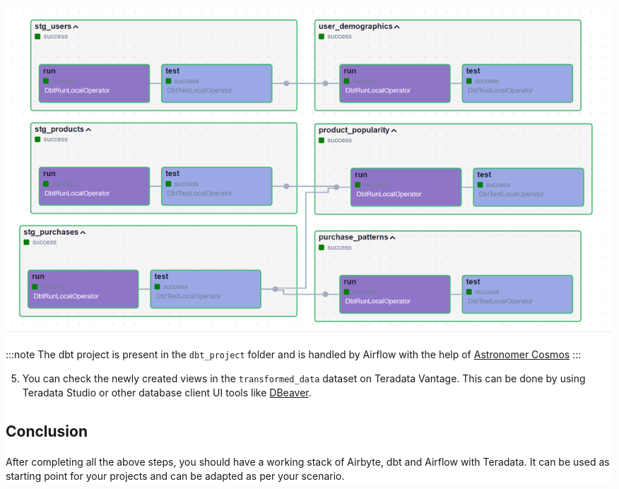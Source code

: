 ![dbt transformation](../images/dbt_transformation.png)


:::note
The dbt project is present in the `dbt_project` folder and is handled by Airflow with the help of [Astronomer Cosmos](https://pypi.org/project/astronomer-cosmos/)
:::

5. You can check the newly created views in the `transformed_data` dataset on Teradata Vantage. This can be done by using Teradata Studio or other database client UI tools like [DBeaver](https://dbeaver.io/download/).

## Conclusion

After completing all the above steps, you should have a working stack of Airbyte, dbt and Airflow with Teradata. It can be used as starting point for your projects and can be adapted as per your scenario.